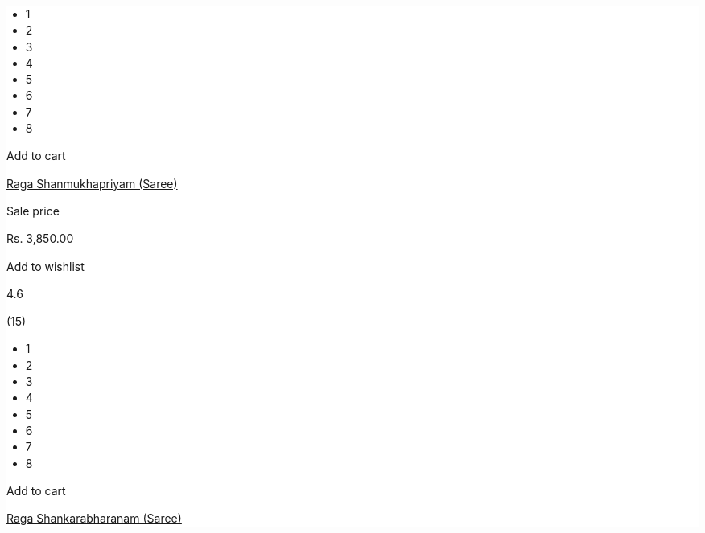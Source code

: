 [](/products/raga-shanmukhapriyam)

[](/products/raga-shanmukhapriyam)

[](/products/raga-shanmukhapriyam)

[](/products/raga-shanmukhapriyam)

- 1
- 2
- 3
- 4
- 5
- 6
- 7
- 8

Add to cart

[Raga Shanmukhapriyam (Saree)](/products/raga-shanmukhapriyam)

Sale price

Rs. 3,850.00

Add to wishlist

4.6

(15)

[](/products/raga-shankarabharanam)

[](/products/raga-shankarabharanam)

[](/products/raga-shankarabharanam)

[](/products/raga-shankarabharanam)

[](/products/raga-shankarabharanam)

[](/products/raga-shankarabharanam)

[](/products/raga-shankarabharanam)

[](/products/raga-shankarabharanam)

[](/products/raga-shankarabharanam)

- 1
- 2
- 3
- 4
- 5
- 6
- 7
- 8

Add to cart

[Raga Shankarabharanam (Saree)](/products/raga-shankarabharanam)
